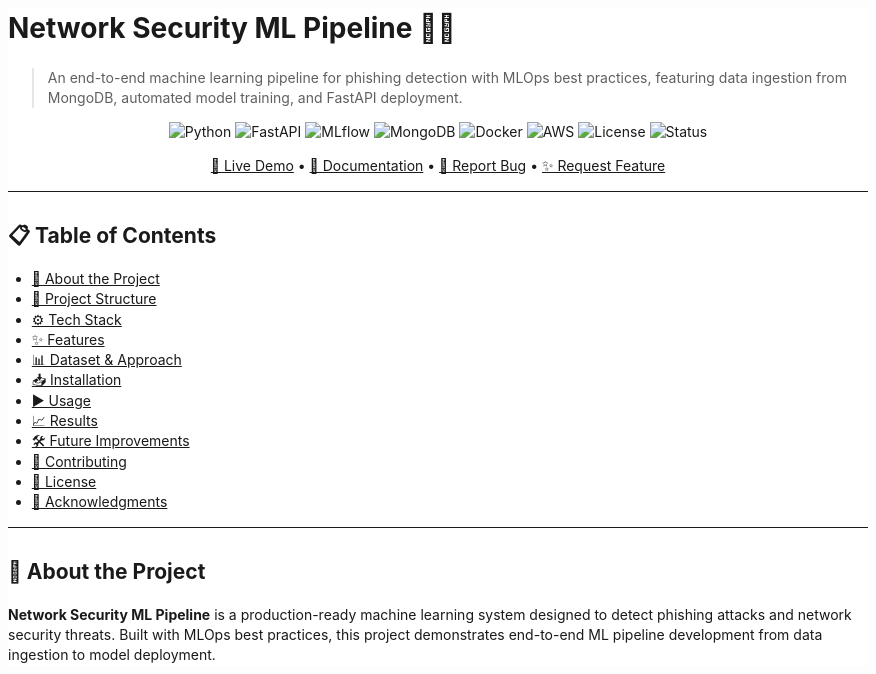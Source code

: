 # Network Security ML Pipeline 🔐🤖

> An end-to-end machine learning pipeline for phishing detection with MLOps best practices, featuring data ingestion from MongoDB, automated model training, and FastAPI deployment.

<div align="center">

![Python](https://img.shields.io/badge/python-v3.8+-blue.svg)
![FastAPI](https://img.shields.io/badge/FastAPI-005571?style=flat&logo=fastapi)
![MLflow](https://img.shields.io/badge/MLflow-0194E2?style=flat&logo=mlflow&logoColor=white)
![MongoDB](https://img.shields.io/badge/MongoDB-4EA94B?style=flat&logo=mongodb&logoColor=white)
![Docker](https://img.shields.io/badge/docker-%230db7ed.svg?style=flat&logo=docker&logoColor=white)
![AWS](https://img.shields.io/badge/AWS-232F3E?style=flat&logo=amazon-aws&logoColor=white)
![License](https://img.shields.io/badge/license-MIT-green.svg)
![Status](https://img.shields.io/badge/status-active-success.svg)

[🚀 Live Demo](#-usage) • [📖 Documentation](#-about-the-project) • [🐛 Report Bug](https://github.com/AjaySulya/networksecurity/issues) • [✨ Request Feature](https://github.com/AjaySulya/networksecurity/issues)

</div>

---

## 📋 Table of Contents

- [🚀 About the Project](#-about-the-project)
- [📂 Project Structure](#-project-structure)
- [⚙️ Tech Stack](#️-tech-stack)
- [✨ Features](#-features)
- [📊 Dataset & Approach](#-dataset--approach)
- [📥 Installation](#-installation)
- [▶️ Usage](#️-usage)
- [📈 Results](#-results)
- [🛠️ Future Improvements](#️-future-improvements)
- [🤝 Contributing](#-contributing)
- [📜 License](#-license)
- [🙌 Acknowledgments](#-acknowledgments)

---

## 🚀 About the Project

**Network Security ML Pipeline** is a production-ready machine learning system designed to detect phishing attacks and network security threats. Built with MLOps best practices, this project demonstrates end-to-end ML pipeline development from data ingestion to model deployment.
